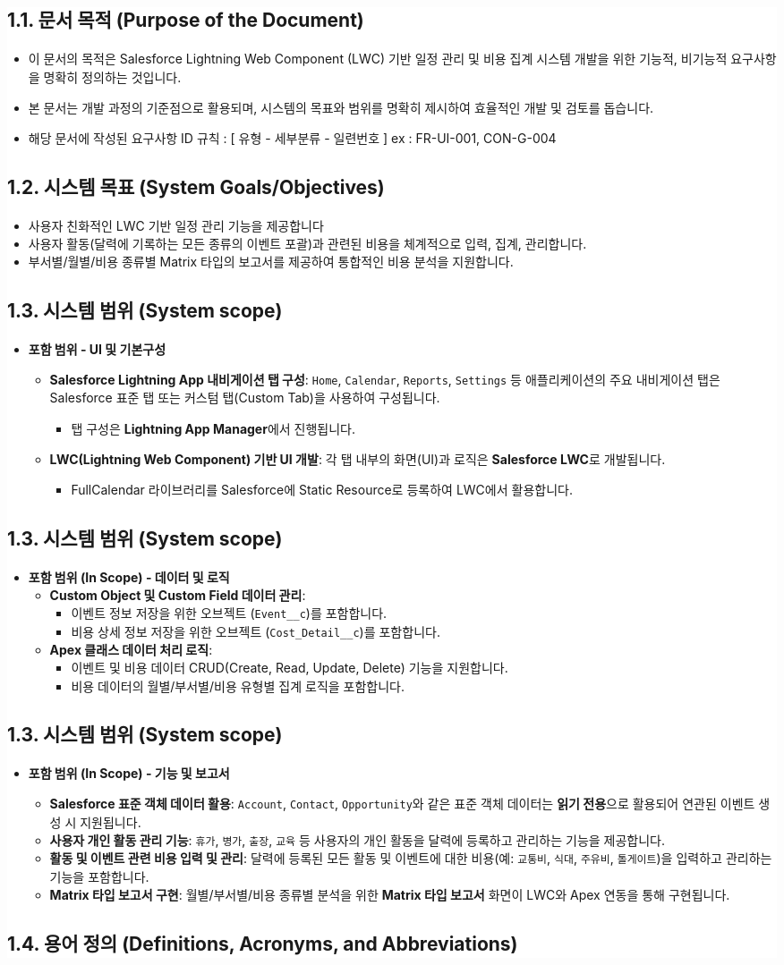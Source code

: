 
## 1.1. 문서 목적 (Purpose of the Document)
* 이 문서의 목적은 Salesforce Lightning Web Component (LWC) 기반 일정 관리 및 비용 집계 시스템 개발을 위한 기능적, 비기능적 요구사항을 명확히 정의하는 것입니다.

* 본 문서는 개발 과정의 기준점으로 활용되며, 시스템의 목표와 범위를 명확히 제시하여 효율적인 개발 및 검토를 돕습니다.

* 해당 문서에 작성된 요구사항 ID 규칙 : [ 유형 - 세부분류 - 일련번호 ]
ex : FR-UI-001, CON-G-004


## 1.2. 시스템 목표 (System Goals/Objectives)

* 사용자 친화적인 LWC 기반 일정 관리 기능을 제공합니다
* 사용자 활동(달력에 기록하는 모든 종류의 이벤트 포괄)과 관련된 비용을 체계적으로 입력, 집계, 관리합니다.
* 부서별/월별/비용 종류별 Matrix 타입의 보고서를 제공하여 통합적인 비용 분석을 지원합니다.


## 1.3. 시스템 범위 (System scope)

* **포함 범위 - UI 및 기본구성**
   * **Salesforce Lightning App 내비게이션 탭 구성**: `Home`, `Calendar`, `Reports`, `Settings` 등 애플리케이션의 주요 내비게이션 탭은 Salesforce 표준 탭 또는 커스텀 탭(Custom Tab)을 사용하여 구성됩니다.
        * 탭 구성은 **Lightning App Manager**에서 진행됩니다.

    * **LWC(Lightning Web Component) 기반 UI 개발**: 각 탭 내부의 화면(UI)과 로직은 **Salesforce LWC**로 개발됩니다.
        * FullCalendar 라이브러리를 Salesforce에 Static Resource로 등록하여 LWC에서 활용합니다.


## 1.3. 시스템 범위 (System scope)

* **포함 범위 (In Scope) - 데이터 및 로직**
    * **Custom Object 및 Custom Field 데이터 관리**:
        * 이벤트 정보 저장을 위한 오브젝트 (`Event__c`)를 포함합니다.
        * 비용 상세 정보 저장을 위한 오브젝트 (`Cost_Detail__c`)를 포함합니다.
    * **Apex 클래스 데이터 처리 로직**:
        * 이벤트 및 비용 데이터 CRUD(Create, Read, Update, Delete) 기능을 지원합니다.
        * 비용 데이터의 월별/부서별/비용 유형별 집계 로직을 포함합니다.

## 1.3. 시스템 범위 (System scope)
* **포함 범위 (In Scope) - 기능 및 보고서**

    * **Salesforce 표준 객체 데이터 활용**: `Account`, `Contact`, `Opportunity`와 같은 표준 객체 데이터는 **읽기 전용**으로 활용되어 연관된 이벤트 생성 시 지원됩니다.
    * **사용자 개인 활동 관리 기능**: `휴가`, `병가`, `출장`, `교육` 등 사용자의 개인 활동을 달력에 등록하고 관리하는 기능을 제공합니다.
    * **활동 및 이벤트 관련 비용 입력 및 관리**: 달력에 등록된 모든 활동 및 이벤트에 대한 비용(예: `교통비`, `식대`, `주유비`, `톨게이트`)을 입력하고 관리하는 기능을 포함합니다.
    * **Matrix 타입 보고서 구현**: 월별/부서별/비용 종류별 분석을 위한 **Matrix 타입 보고서** 화면이 LWC와 Apex 연동을 통해 구현됩니다.




## 1.4. 용어 정의 (Definitions, Acronyms, and Abbreviations)
